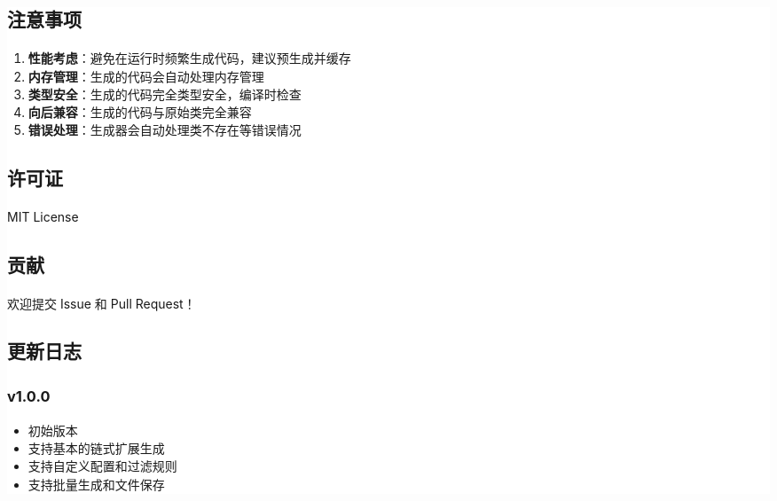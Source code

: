 ## 注意事项

1. **性能考虑**：避免在运行时频繁生成代码，建议预生成并缓存
2. **内存管理**：生成的代码会自动处理内存管理
3. **类型安全**：生成的代码完全类型安全，编译时检查
4. **向后兼容**：生成的代码与原始类完全兼容
5. **错误处理**：生成器会自动处理类不存在等错误情况

## 许可证

MIT License

## 贡献

欢迎提交 Issue 和 Pull Request！

## 更新日志

### v1.0.0
- 初始版本
- 支持基本的链式扩展生成
- 支持自定义配置和过滤规则
- 支持批量生成和文件保存 
